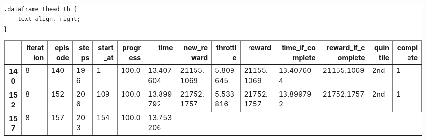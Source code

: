     .dataframe thead th {
        text-align: right;
    }
</style>
<table border="1" class="dataframe">
  <thead>
    <tr style="text-align: right;">
      <th></th>
      <th>iteration</th>
      <th>episode</th>
      <th>steps</th>
      <th>start_at</th>
      <th>progress</th>
      <th>time</th>
      <th>new_reward</th>
      <th>throttle</th>
      <th>reward</th>
      <th>time_if_complete</th>
      <th>reward_if_complete</th>
      <th>quintile</th>
      <th>complete</th>
    </tr>
  </thead>
  <tbody>
    <tr>
      <th>140</th>
      <td>8</td>
      <td>140</td>
      <td>196</td>
      <td>1</td>
      <td>100.0</td>
      <td>13.407604</td>
      <td>21155.1069</td>
      <td>5.809645</td>
      <td>21155.1069</td>
      <td>13.407604</td>
      <td>21155.1069</td>
      <td>2nd</td>
      <td>1</td>
    </tr>
    <tr>
      <th>152</th>
      <td>8</td>
      <td>152</td>
      <td>206</td>
      <td>109</td>
      <td>100.0</td>
      <td>13.899792</td>
      <td>21752.1757</td>
      <td>5.533816</td>
      <td>21752.1757</td>
      <td>13.899792</td>
      <td>21752.1757</td>
      <td>2nd</td>
      <td>1</td>
    </tr>
    <tr>
      <th>157</th>
      <td>8</td>
      <td>157</td>
      <td>203</td>
      <td>154</td>
      <td>100.0</td>
      <td>13.753206</td>